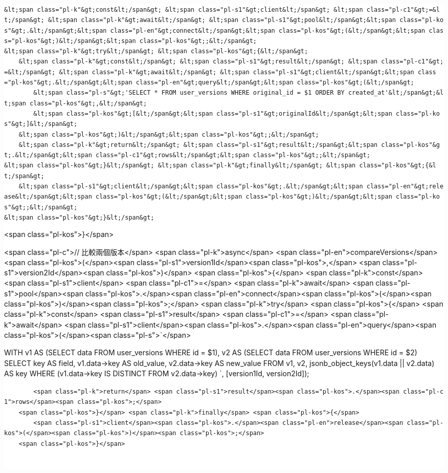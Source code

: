     &lt;span class="pl-k"&gt;const&lt;/span&gt; &lt;span class="pl-s1"&gt;client&lt;/span&gt; &lt;span class="pl-c1"&gt;=&lt;/span&gt; &lt;span class="pl-k"&gt;await&lt;/span&gt; &lt;span class="pl-s1"&gt;pool&lt;/span&gt;&lt;span class="pl-kos"&gt;.&lt;/span&gt;&lt;span class="pl-en"&gt;connect&lt;/span&gt;&lt;span class="pl-kos"&gt;(&lt;/span&gt;&lt;span class="pl-kos"&gt;)&lt;/span&gt;&lt;span class="pl-kos"&gt;;&lt;/span&gt;
    &lt;span class="pl-k"&gt;try&lt;/span&gt; &lt;span class="pl-kos"&gt;{&lt;/span&gt;
        &lt;span class="pl-k"&gt;const&lt;/span&gt; &lt;span class="pl-s1"&gt;result&lt;/span&gt; &lt;span class="pl-c1"&gt;=&lt;/span&gt; &lt;span class="pl-k"&gt;await&lt;/span&gt; &lt;span class="pl-s1"&gt;client&lt;/span&gt;&lt;span class="pl-kos"&gt;.&lt;/span&gt;&lt;span class="pl-en"&gt;query&lt;/span&gt;&lt;span class="pl-kos"&gt;(&lt;/span&gt;
            &lt;span class="pl-s"&gt;'SELECT * FROM user_versions WHERE original_id = $1 ORDER BY created_at'&lt;/span&gt;&lt;span class="pl-kos"&gt;,&lt;/span&gt; 
            &lt;span class="pl-kos"&gt;[&lt;/span&gt;&lt;span class="pl-s1"&gt;originalId&lt;/span&gt;&lt;span class="pl-kos"&gt;]&lt;/span&gt;
        &lt;span class="pl-kos"&gt;)&lt;/span&gt;&lt;span class="pl-kos"&gt;;&lt;/span&gt;
        &lt;span class="pl-k"&gt;return&lt;/span&gt; &lt;span class="pl-s1"&gt;result&lt;/span&gt;&lt;span class="pl-kos"&gt;.&lt;/span&gt;&lt;span class="pl-c1"&gt;rows&lt;/span&gt;&lt;span class="pl-kos"&gt;;&lt;/span&gt;
    &lt;span class="pl-kos"&gt;}&lt;/span&gt; &lt;span class="pl-k"&gt;finally&lt;/span&gt; &lt;span class="pl-kos"&gt;{&lt;/span&gt;
        &lt;span class="pl-s1"&gt;client&lt;/span&gt;&lt;span class="pl-kos"&gt;.&lt;/span&gt;&lt;span class="pl-en"&gt;release&lt;/span&gt;&lt;span class="pl-kos"&gt;(&lt;/span&gt;&lt;span class="pl-kos"&gt;)&lt;/span&gt;&lt;span class="pl-kos"&gt;;&lt;/span&gt;
    &lt;span class="pl-kos"&gt;}&lt;/span&gt;
&lt;span class="pl-kos"&gt;}&lt;/span&gt;

&lt;span class="pl-c"&gt;// 比較兩個版本&lt;/span&gt;
&lt;span class="pl-k"&gt;async&lt;/span&gt; &lt;span class="pl-en"&gt;compareVersions&lt;/span&gt;&lt;span class="pl-kos"&gt;(&lt;/span&gt;&lt;span class="pl-s1"&gt;version1Id&lt;/span&gt;&lt;span class="pl-kos"&gt;,&lt;/span&gt; &lt;span class="pl-s1"&gt;version2Id&lt;/span&gt;&lt;span class="pl-kos"&gt;)&lt;/span&gt; &lt;span class="pl-kos"&gt;{&lt;/span&gt;
    &lt;span class="pl-k"&gt;const&lt;/span&gt; &lt;span class="pl-s1"&gt;client&lt;/span&gt; &lt;span class="pl-c1"&gt;=&lt;/span&gt; &lt;span class="pl-k"&gt;await&lt;/span&gt; &lt;span class="pl-s1"&gt;pool&lt;/span&gt;&lt;span class="pl-kos"&gt;.&lt;/span&gt;&lt;span class="pl-en"&gt;connect&lt;/span&gt;&lt;span class="pl-kos"&gt;(&lt;/span&gt;&lt;span class="pl-kos"&gt;)&lt;/span&gt;&lt;span class="pl-kos"&gt;;&lt;/span&gt;
    &lt;span class="pl-k"&gt;try&lt;/span&gt; &lt;span class="pl-kos"&gt;{&lt;/span&gt;
        &lt;span class="pl-k"&gt;const&lt;/span&gt; &lt;span class="pl-s1"&gt;result&lt;/span&gt; &lt;span class="pl-c1"&gt;=&lt;/span&gt; &lt;span class="pl-k"&gt;await&lt;/span&gt; &lt;span class="pl-s1"&gt;client&lt;/span&gt;&lt;span class="pl-kos"&gt;.&lt;/span&gt;&lt;span class="pl-en"&gt;query&lt;/span&gt;&lt;span class="pl-kos"&gt;(&lt;/span&gt;&lt;span class="pl-s"&gt;`&lt;/span&gt;
</code></pre>
<p><span>                WITH </span>
<span>                v1 AS (SELECT data FROM user_versions WHERE id = $1),</span>
<span>                v2 AS (SELECT data FROM user_versions WHERE id = $2)</span>
<span>                SELECT </span>
<span>                    key AS field,</span>
<span>                    v1.data-&gt;key AS old_value,</span>
<span>                    v2.data-&gt;key AS new_value</span>
<span>                FROM </span>
<span>                    v1, v2, jsonb_object_keys(v1.data || v2.data) AS key</span>
<span>                WHERE </span>
<span>                    (v1.data-&gt;key IS DISTINCT FROM v2.data-&gt;key)</span>
<span>            `</span><span>,</span> <span>[</span><span>version1Id</span><span>,</span> <span>version2Id</span><span>]</span><span>)</span><span>;</span></p>
<pre><code>        &lt;span class="pl-k"&gt;return&lt;/span&gt; &lt;span class="pl-s1"&gt;result&lt;/span&gt;&lt;span class="pl-kos"&gt;.&lt;/span&gt;&lt;span class="pl-c1"&gt;rows&lt;/span&gt;&lt;span class="pl-kos"&gt;;&lt;/span&gt;
    &lt;span class="pl-kos"&gt;}&lt;/span&gt; &lt;span class="pl-k"&gt;finally&lt;/span&gt; &lt;span class="pl-kos"&gt;{&lt;/span&gt;
        &lt;span class="pl-s1"&gt;client&lt;/span&gt;&lt;span class="pl-kos"&gt;.&lt;/span&gt;&lt;span class="pl-en"&gt;release&lt;/span&gt;&lt;span class="pl-kos"&gt;(&lt;/span&gt;&lt;span class="pl-kos"&gt;)&lt;/span&gt;&lt;span class="pl-kos"&gt;;&lt;/span&gt;
    &lt;span class="pl-kos"&gt;}&lt;/span&gt;